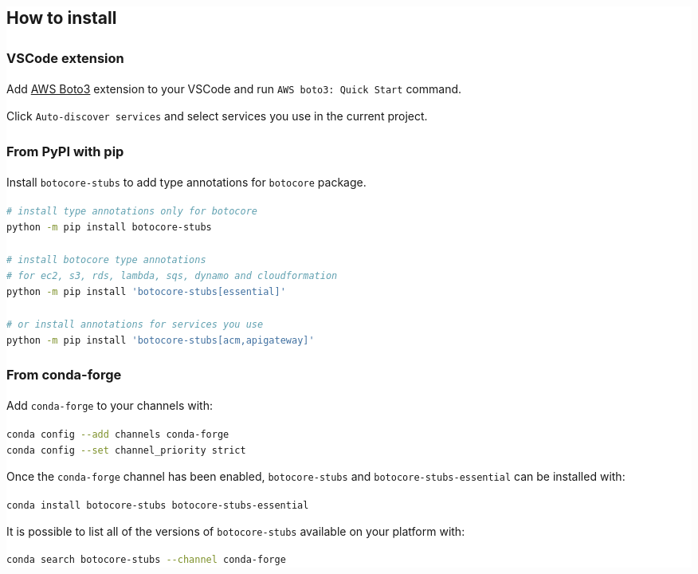 <a id="how-to-install"></a>

## How to install

<a id="vscode-extension"></a>

### VSCode extension

Add
[AWS Boto3](https://marketplace.visualstudio.com/items?itemName=Boto3typed.boto3-ide)
extension to your VSCode and run `AWS boto3: Quick Start` command.

Click `Auto-discover services` and select services you use in the current
project.

<a id="from-pypi-with-pip"></a>

### From PyPI with pip

Install `botocore-stubs` to add type annotations for `botocore` package.

```bash
# install type annotations only for botocore
python -m pip install botocore-stubs

# install botocore type annotations
# for ec2, s3, rds, lambda, sqs, dynamo and cloudformation
python -m pip install 'botocore-stubs[essential]'

# or install annotations for services you use
python -m pip install 'botocore-stubs[acm,apigateway]'


```

<a id="from-conda-forge"></a>

### From conda-forge

Add `conda-forge` to your channels with:

```bash
conda config --add channels conda-forge
conda config --set channel_priority strict
```

Once the `conda-forge` channel has been enabled, `botocore-stubs` and
`botocore-stubs-essential` can be installed with:

```bash
conda install botocore-stubs botocore-stubs-essential
```

It is possible to list all of the versions of `botocore-stubs` available on
your platform with:

```bash
conda search botocore-stubs --channel conda-forge
```
